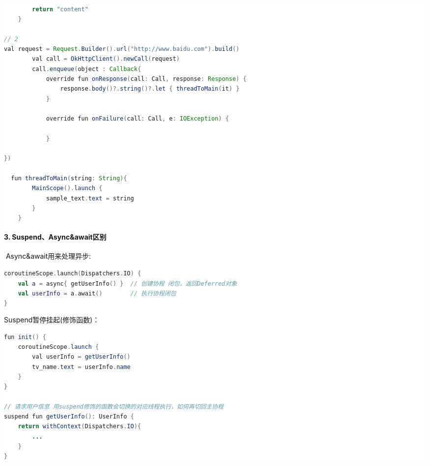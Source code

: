 ```java
        return "content"
    }

// 2
val request = Request.Builder().url("http://www.baidu.com").build()
        val call = OkHttpClient().newCall(request)
        call.enqueue(object : Callback{
            override fun onResponse(call: Call, response: Response) {
                response.body()?.string()?.let { threadToMain(it) }
            }
 
            override fun onFailure(call: Call, e: IOException) {
 
            }
 
})
 
  fun threadToMain(string: String){
        MainScope().launch {
            sample_text.text = string
        }
    } 
```



#### 3. Suspend、Async&await区别

​    Async&await用来处理异步:

```kotlin
coroutineScope.launch(Dispatchers.IO) {
	val a = async{ getUserInfo() }  // 创建协程 闭包，返回Deferred对象
	val userInfo = a.await()        // 执行协程闭包
}
```

Suspend暂停挂起(修饰函数)：

```java
fun init() {
	coroutineScope.launch {
		val userInfo = getUserInfo()
		tv_name.text = userInfo.name
	}
}

// 请求用户信息 用suspend修饰的函数会切换的对应线程执行，如何再切回主协程
suspend fun getUserInfo(): UserInfo {
	return withContext(Dispatchers.IO){
		...
	}
}
```
